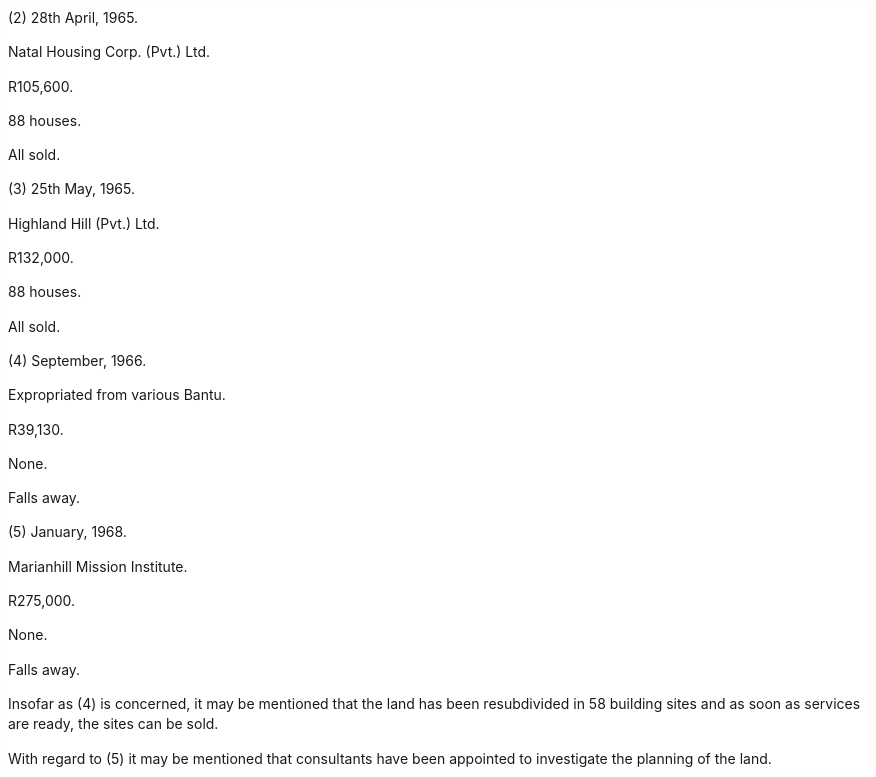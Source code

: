 </tr>

<tr>

<td><p>(2) 28th April, 1965.</p></td>

<td><p>Natal Housing Corp. (Pvt.) Ltd.</p></td>

<td><p>R105,600.</p></td>

<td><p>88 houses.</p></td>

<td><p>All sold.</p></td>

</tr>

<tr>

<td><p>(3) 25th May, 1965.</p></td>

<td><p>Highland Hill (Pvt.) Ltd.</p></td>

<td><p>R132,000.</p></td>

<td><p>88 houses.</p></td>

<td><p>All sold.</p></td>

</tr>

<tr>

<td><p>(4) September, 1966.</p></td>

<td><p>Expropriated from various Bantu.</p></td>

<td><p>R39,130.</p></td>

<td><p>None.</p></td>

<td><p>Falls away.</p></td>

</tr>

<tr>

<td><p>(5) January, 1968.</p></td>

<td><p>Marianhill Mission Institute.</p></td>

<td><p>R275,000.</p></td>

<td><p>None.</p></td>

<td><p>Falls away.</p></td>

</tr>

</table>

<p>Insofar as (4) is concerned, it may be mentioned that the land has been resubdivided in 58 building sites and as soon as services are ready, the sites can be sold.</p>

<p>With regard to (5) it may be mentioned that consultants have been appointed to investigate the planning of the land.</p>
